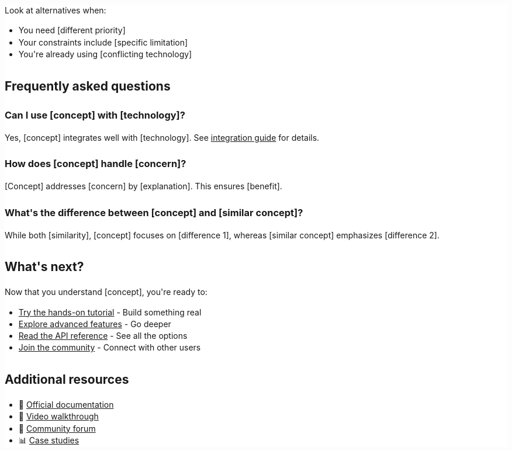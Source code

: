 Look at alternatives when:

- You need [different priority]
- Your constraints include [specific limitation]
- You're already using [conflicting technology]

## Frequently asked questions

### Can I use [concept] with [technology]?

Yes, [concept] integrates well with [technology]. See [integration guide](link) for details.

### How does [concept] handle [concern]?

[Concept] addresses [concern] by [explanation]. This ensures [benefit].

### What's the difference between [concept] and [similar concept]?

While both [similarity], [concept] focuses on [difference 1], whereas [similar concept] emphasizes [difference 2].

## What's next?

Now that you understand [concept], you're ready to:

- [Try the hands-on tutorial](link) - Build something real
- [Explore advanced features](link) - Go deeper
- [Read the API reference](link) - See all the options
- [Join the community](link) - Connect with other users

## Additional resources

- 📖 [Official documentation](link)
- 🎥 [Video walkthrough](link)
- 💬 [Community forum](link)
- 📊 [Case studies](link)
